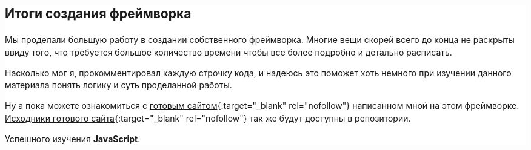 <h2 id="end"><span class="attention">Итоги</span> создания фреймворка</h2>

Мы проделали большую работу в создании собственного фреймворка. Многие вещи скорей всего до конца не раскрыты ввиду того, что требуется большое количество времени чтобы все более подробно и детально расписать.

Насколько мог я, прокомментировал каждую строчку кода, и надеюсь это поможет хоть немного при изучении данного материала понять логику и суть проделанной работы.

Ну а пока можете ознакомиться с [готовым сайтом](https://github.com/eliofery/javascript-framework-shop){:target="_blank" rel="nofollow"} написанном мной на этом фреймворке. [Исходники готового сайта](https://github.com/eliofery/javascript-framework-shop){:target="_blank" rel="nofollow"} так же будут доступны в репозитории.

Успешного изучения **JavaScript**.
